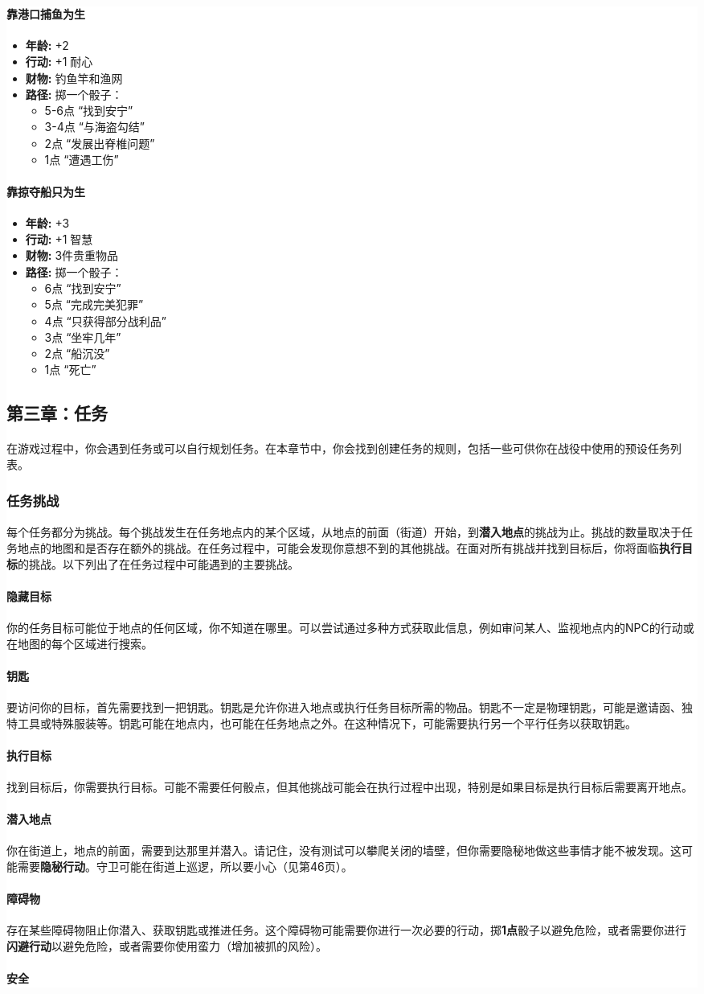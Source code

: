 #### 靠港口捕鱼为生

- **年龄:** +2  
- **行动:** +1 耐心  
- **财物:** 钓鱼竿和渔网  
- **路径:** 掷一个骰子：
    - 5-6点 “找到安宁”
    - 3-4点 “与海盗勾结”
    - 2点 “发展出脊椎问题”
    - 1点 “遭遇工伤”

#### 靠掠夺船只为生

- **年龄:** +3  
- **行动:** +1 智慧  
- **财物:** 3件贵重物品  
- **路径:** 掷一个骰子：
    - 6点 “找到安宁”
    - 5点 “完成完美犯罪”
    - 4点 “只获得部分战利品”
    - 3点 “坐牢几年”
    - 2点 “船沉没”
    - 1点 “死亡”

## 第三章：任务

在游戏过程中，你会遇到任务或可以自行规划任务。在本章节中，你会找到创建任务的规则，包括一些可供你在战役中使用的预设任务列表。

### 任务挑战

每个任务都分为挑战。每个挑战发生在任务地点内的某个区域，从地点的前面（街道）开始，到**潜入地点**的挑战为止。挑战的数量取决于任务地点的地图和是否存在额外的挑战。在任务过程中，可能会发现你意想不到的其他挑战。在面对所有挑战并找到目标后，你将面临**执行目标**的挑战。以下列出了在任务过程中可能遇到的主要挑战。

#### 隐藏目标

你的任务目标可能位于地点的任何区域，你不知道在哪里。可以尝试通过多种方式获取此信息，例如审问某人、监视地点内的NPC的行动或在地图的每个区域进行搜索。

#### 钥匙

要访问你的目标，首先需要找到一把钥匙。钥匙是允许你进入地点或执行任务目标所需的物品。钥匙不一定是物理钥匙，可能是邀请函、独特工具或特殊服装等。钥匙可能在地点内，也可能在任务地点之外。在这种情况下，可能需要执行另一个平行任务以获取钥匙。

#### 执行目标

找到目标后，你需要执行目标。可能不需要任何骰点，但其他挑战可能会在执行过程中出现，特别是如果目标是执行目标后需要离开地点。

#### 潜入地点

你在街道上，地点的前面，需要到达那里并潜入。请记住，没有测试可以攀爬关闭的墙壁，但你需要隐秘地做这些事情才能不被发现。这可能需要**隐秘行动**。守卫可能在街道上巡逻，所以要小心（见第46页）。

#### 障碍物

存在某些障碍物阻止你潜入、获取钥匙或推进任务。这个障碍物可能需要你进行一次必要的行动，掷**1点**骰子以避免危险，或者需要你进行**闪避行动**以避免危险，或者需要你使用蛮力（增加被抓的风险）。

#### 安全


